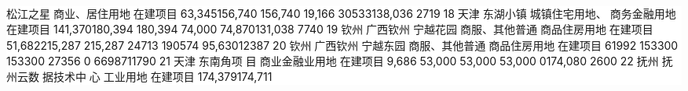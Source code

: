松江之星
商业、居住用地
在建项目
63,345156,740
156,740
19,166
30533138,036
2719
18
天津
东湖小镇
城镇住宅用地、
商务金融用地
在建项目
141,370180,394
180,394
74,000
74,870131,038
7740
19
钦州
广西钦州
宁越花园
商服、其他普通
商品住房用地
在建项目
51,682215,287
215,287
24713
190574
95,63012387
20
钦州
广西钦州
宁越东园
商服、其他普通
商品住房用地
在建项目
61992
153300
153300
27356
0
6698711790
21
天津
东南角项
目
商业金融业用地
在建项目
9,686
53,000
53,000
53,000
0174,080
2600
22
抚州
抚州云数
据技术中
心
工业用地
在建项目
174,379174,711